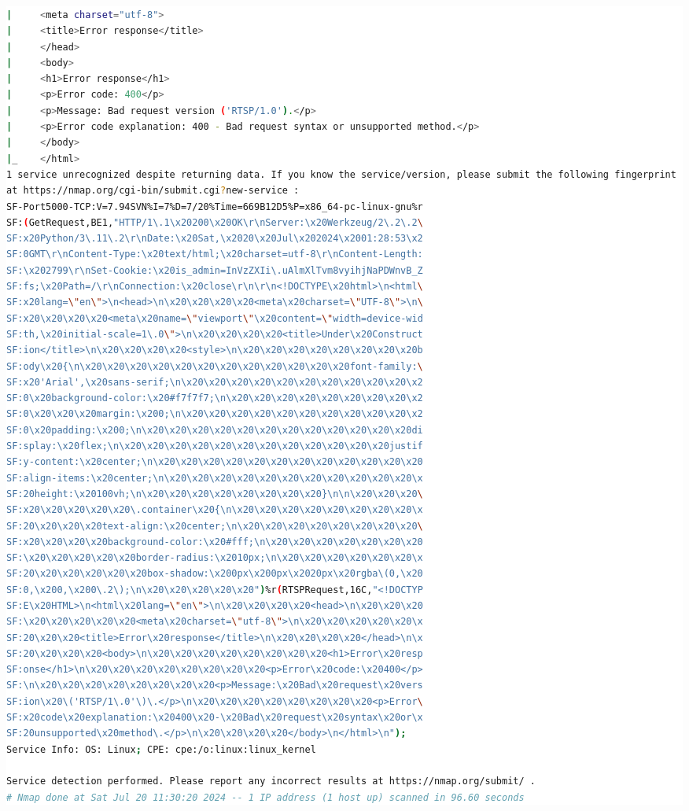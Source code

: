 ```bash
|     <meta charset="utf-8">
|     <title>Error response</title>
|     </head>
|     <body>
|     <h1>Error response</h1>
|     <p>Error code: 400</p>
|     <p>Message: Bad request version ('RTSP/1.0').</p>
|     <p>Error code explanation: 400 - Bad request syntax or unsupported method.</p>
|     </body>
|_    </html>
1 service unrecognized despite returning data. If you know the service/version, please submit the following fingerprint at https://nmap.org/cgi-bin/submit.cgi?new-service :
SF-Port5000-TCP:V=7.94SVN%I=7%D=7/20%Time=669B12D5%P=x86_64-pc-linux-gnu%r
SF:(GetRequest,BE1,"HTTP/1\.1\x20200\x20OK\r\nServer:\x20Werkzeug/2\.2\.2\
SF:x20Python/3\.11\.2\r\nDate:\x20Sat,\x2020\x20Jul\x202024\x2001:28:53\x2
SF:0GMT\r\nContent-Type:\x20text/html;\x20charset=utf-8\r\nContent-Length:
SF:\x202799\r\nSet-Cookie:\x20is_admin=InVzZXIi\.uAlmXlTvm8vyihjNaPDWnvB_Z
SF:fs;\x20Path=/\r\nConnection:\x20close\r\n\r\n<!DOCTYPE\x20html>\n<html\
SF:x20lang=\"en\">\n<head>\n\x20\x20\x20\x20<meta\x20charset=\"UTF-8\">\n\
SF:x20\x20\x20\x20<meta\x20name=\"viewport\"\x20content=\"width=device-wid
SF:th,\x20initial-scale=1\.0\">\n\x20\x20\x20\x20<title>Under\x20Construct
SF:ion</title>\n\x20\x20\x20\x20<style>\n\x20\x20\x20\x20\x20\x20\x20\x20b
SF:ody\x20{\n\x20\x20\x20\x20\x20\x20\x20\x20\x20\x20\x20\x20font-family:\
SF:x20'Arial',\x20sans-serif;\n\x20\x20\x20\x20\x20\x20\x20\x20\x20\x20\x2
SF:0\x20background-color:\x20#f7f7f7;\n\x20\x20\x20\x20\x20\x20\x20\x20\x2
SF:0\x20\x20\x20margin:\x200;\n\x20\x20\x20\x20\x20\x20\x20\x20\x20\x20\x2
SF:0\x20padding:\x200;\n\x20\x20\x20\x20\x20\x20\x20\x20\x20\x20\x20\x20di
SF:splay:\x20flex;\n\x20\x20\x20\x20\x20\x20\x20\x20\x20\x20\x20\x20justif
SF:y-content:\x20center;\n\x20\x20\x20\x20\x20\x20\x20\x20\x20\x20\x20\x20
SF:align-items:\x20center;\n\x20\x20\x20\x20\x20\x20\x20\x20\x20\x20\x20\x
SF:20height:\x20100vh;\n\x20\x20\x20\x20\x20\x20\x20\x20}\n\n\x20\x20\x20\
SF:x20\x20\x20\x20\x20\.container\x20{\n\x20\x20\x20\x20\x20\x20\x20\x20\x
SF:20\x20\x20\x20text-align:\x20center;\n\x20\x20\x20\x20\x20\x20\x20\x20\
SF:x20\x20\x20\x20background-color:\x20#fff;\n\x20\x20\x20\x20\x20\x20\x20
SF:\x20\x20\x20\x20\x20border-radius:\x2010px;\n\x20\x20\x20\x20\x20\x20\x
SF:20\x20\x20\x20\x20\x20box-shadow:\x200px\x200px\x2020px\x20rgba\(0,\x20
SF:0,\x200,\x200\.2\);\n\x20\x20\x20\x20\x20")%r(RTSPRequest,16C,"<!DOCTYP
SF:E\x20HTML>\n<html\x20lang=\"en\">\n\x20\x20\x20\x20<head>\n\x20\x20\x20
SF:\x20\x20\x20\x20\x20<meta\x20charset=\"utf-8\">\n\x20\x20\x20\x20\x20\x
SF:20\x20\x20<title>Error\x20response</title>\n\x20\x20\x20\x20</head>\n\x
SF:20\x20\x20\x20<body>\n\x20\x20\x20\x20\x20\x20\x20\x20<h1>Error\x20resp
SF:onse</h1>\n\x20\x20\x20\x20\x20\x20\x20\x20<p>Error\x20code:\x20400</p>
SF:\n\x20\x20\x20\x20\x20\x20\x20\x20<p>Message:\x20Bad\x20request\x20vers
SF:ion\x20\('RTSP/1\.0'\)\.</p>\n\x20\x20\x20\x20\x20\x20\x20\x20<p>Error\
SF:x20code\x20explanation:\x20400\x20-\x20Bad\x20request\x20syntax\x20or\x
SF:20unsupported\x20method\.</p>\n\x20\x20\x20\x20</body>\n</html>\n");
Service Info: OS: Linux; CPE: cpe:/o:linux:linux_kernel

Service detection performed. Please report any incorrect results at https://nmap.org/submit/ .
# Nmap done at Sat Jul 20 11:30:20 2024 -- 1 IP address (1 host up) scanned in 96.60 seconds
```
